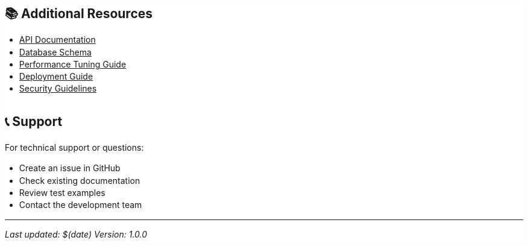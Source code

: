 ## 📚 Additional Resources

- [API Documentation](./api-docs.md)
- [Database Schema](./database-schema.md)
- [Performance Tuning Guide](./performance-guide.md)
- [Deployment Guide](./deployment-guide.md)
- [Security Guidelines](./security-guide.md)

## 📞 Support

For technical support or questions:
- Create an issue in GitHub
- Check existing documentation
- Review test examples
- Contact the development team

---

*Last updated: $(date)*
*Version: 1.0.0*
